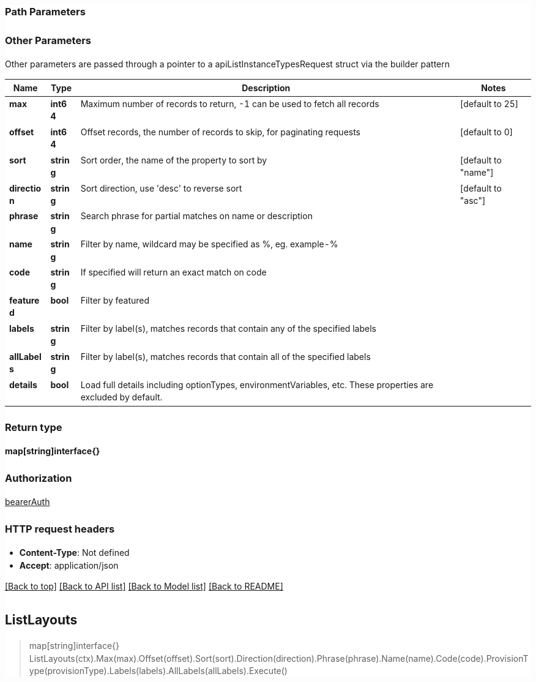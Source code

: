### Path Parameters



### Other Parameters

Other parameters are passed through a pointer to a apiListInstanceTypesRequest struct via the builder pattern


Name | Type | Description  | Notes
------------- | ------------- | ------------- | -------------
 **max** | **int64** | Maximum number of records to return, -1 can be used to fetch all records | [default to 25]
 **offset** | **int64** | Offset records, the number of records to skip, for paginating requests | [default to 0]
 **sort** | **string** | Sort order, the name of the property to sort by | [default to &quot;name&quot;]
 **direction** | **string** | Sort direction, use &#39;desc&#39; to reverse sort | [default to &quot;asc&quot;]
 **phrase** | **string** | Search phrase for partial matches on name or description | 
 **name** | **string** | Filter by name, wildcard may be specified as %, eg. example-% | 
 **code** | **string** | If specified will return an exact match on code | 
 **featured** | **bool** | Filter by featured | 
 **labels** | **string** | Filter by label(s), matches records that contain any of the specified labels | 
 **allLabels** | **string** | Filter by label(s), matches records that contain all of the specified labels | 
 **details** | **bool** | Load full details including optionTypes, environmentVariables, etc. These properties are excluded by default. | 

### Return type

**map[string]interface{}**

### Authorization

[bearerAuth](../README.md#bearerAuth)

### HTTP request headers

- **Content-Type**: Not defined
- **Accept**: application/json

[[Back to top]](#) [[Back to API list]](../README.md#documentation-for-api-endpoints)
[[Back to Model list]](../README.md#documentation-for-models)
[[Back to README]](../README.md)


## ListLayouts

> map[string]interface{} ListLayouts(ctx).Max(max).Offset(offset).Sort(sort).Direction(direction).Phrase(phrase).Name(name).Code(code).ProvisionType(provisionType).Labels(labels).AllLabels(allLabels).Execute()
